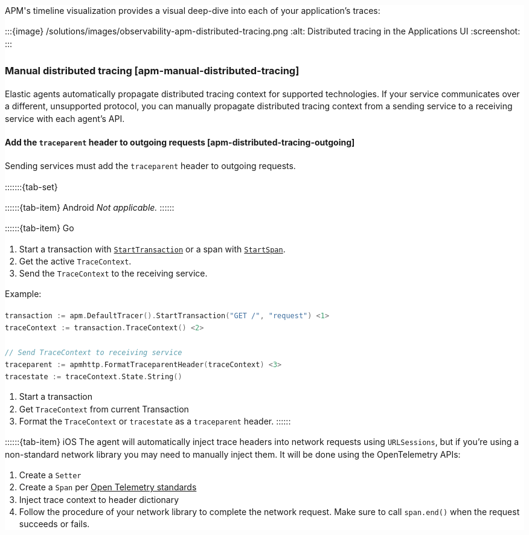 APM's timeline visualization provides a visual deep-dive into each of your application’s traces:

:::{image} /solutions/images/observability-apm-distributed-tracing.png
:alt: Distributed tracing in the Applications UI
:screenshot:
:::

### Manual distributed tracing [apm-manual-distributed-tracing]

Elastic agents automatically propagate distributed tracing context for supported technologies. If your service communicates over a different, unsupported protocol, you can manually propagate distributed tracing context from a sending service to a receiving service with each agent’s API.

#### Add the `traceparent` header to outgoing requests [apm-distributed-tracing-outgoing]

Sending services must add the `traceparent` header to outgoing requests.

:::::::{tab-set}

::::::{tab-item} Android
*Not applicable.*
::::::

::::::{tab-item} Go
1. Start a transaction with [`StartTransaction`](apm-agent-go://reference/api-documentation.md#tracer-api-start-transaction) or a span with [`StartSpan`](apm-agent-go://reference/api-documentation.md#transaction-start-span).
2. Get the active `TraceContext`.
3. Send the `TraceContext` to the receiving service.

Example:

```go
transaction := apm.DefaultTracer().StartTransaction("GET /", "request") <1>
traceContext := transaction.TraceContext() <2>

// Send TraceContext to receiving service
traceparent := apmhttp.FormatTraceparentHeader(traceContext) <3>
tracestate := traceContext.State.String()
```

1. Start a transaction
2. Get `TraceContext` from current Transaction
3. Format the `TraceContext` or `tracestate` as a `traceparent` header.
::::::

::::::{tab-item} iOS
The agent will automatically inject trace headers into network requests using `URLSessions`, but if you’re using a non-standard network library you may need to manually inject them. It will be done using the OpenTelemetry APIs:

1. Create a `Setter`
2. Create a `Span` per [Open Telemetry standards](https://github.com/open-telemetry/opentelemetry-swift/blob/main/Examples/Simple%20Exporter/main.swift#L35)
3. Inject trace context to header dictionary
4. Follow the procedure of your network library to complete the network request. Make sure to call `span.end()` when the request succeeds or fails.

